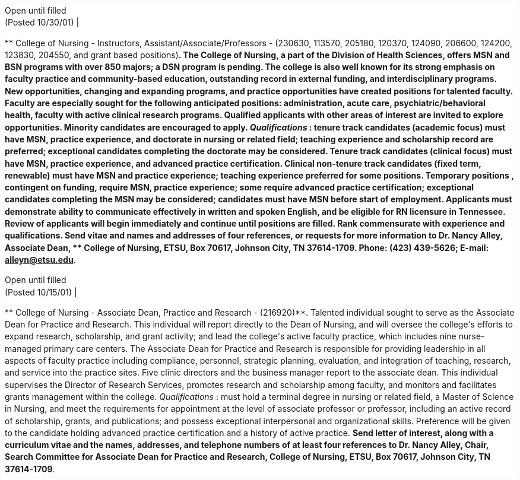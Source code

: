   
Open until filled  
(Posted 10/30/01) |

** College of Nursing - Instructors, Assistant/Associate/Professors - (230630,
113570, 205180, 120370, 124090, 206600, 124200, 123830, 204550, and grant
based positions)**.   The College of Nursing, a part of the Division of Health
Sciences, offers MSN and BSN programs with over 850 majors; a DSN program is
pending.  The college is also well known for its strong emphasis on faculty
practice and community-based education, outstanding record in external
funding, and interdisciplinary programs.  New opportunities, changing and
expanding programs, and practice opportunities have created positions for
talented faculty.  Faculty are especially sought for the following anticipated
positions:  administration, acute care, psychiatric/behavioral health, faculty
with active clinical research programs.  Qualified applicants with other areas
of interest are invited to explore opportunities.  Minority candidates are
encouraged to apply.  _Qualifications_ :  **tenure track candidates (academic
focus)** must have MSN, practice experience, and doctorate in nursing or
related field; teaching experience and scholarship record are preferred;
exceptional candidates completing the doctorate may be considered.   **Tenure
track candidates (clinical focus)** must have MSN, practice experience, and
advanced practice certification.   **Clinical non-tenure track candidates**
(fixed term, renewable) must have MSN and practice experience; teaching
experience preferred for some positions.   **Temporary positions** ,
contingent on funding, require MSN, practice experience; some require advanced
practice certification; exceptional candidates completing the MSN may be
considered; candidates must have MSN before start of employment.  Applicants
must demonstrate ability to communicate effectively in written and spoken
English, and be eligible for RN licensure in Tennessee.  Review of applicants
will begin immediately and continue until positions are filled.  Rank
commensurate with experience and qualifications.  **Send vitae and names and
addresses of four references, or requests for more information to Dr. Nancy
Alley, Associate Dean,** ** College of Nursing, ETSU, Box 70617, Johnson City,
TN 37614-1709.  Phone:  (423) 439-5626;  E-mail:  alleyn@etsu.edu**.  
  
Open until filled  
(Posted 10/15/01) |

** College of Nursing - Associate Dean, Practice and Research - (216920)**.
Talented individual sought to serve as the Associate Dean for Practice and
Research.  This individual will report directly to the Dean of Nursing, and
will oversee the college's efforts to expand research, scholarship, and grant
activity; and lead the college's active faculty practice, which includes nine
nurse-managed primary care centers.  The Associate Dean for Practice and
Research is responsible for providing leadership in all aspects of faculty
practice including compliance, personnel, strategic planning, evaluation, and
integration of teaching, research, and service into the practice sites.  Five
clinic directors and the business manager report to the associate dean.  This
individual supervises the Director of Research Services, promotes research and
scholarship among faculty, and monitors and facilitates grants management
within the college.  _Qualifications_ :  must hold a terminal degree in
nursing or related field, a Master of Science in Nursing, and meet the
requirements for appointment at the level of associate professor or professor,
including an active record of scholarship, grants, and publications; and
possess exceptional interpersonal and organizational skills.  Preference will
be given to the candidate holding advanced practice certification and a
history of active practice.  **Send letter of interest, along with a
curriculum vitae and the names, addresses, and telephone numbers of at least
four references to Dr. Nancy Alley, Chair, Search Committee for Associate Dean
for Practice and Research, College of Nursing, ETSU, Box 70617, Johnson City,
TN 37614-1709**.  
  